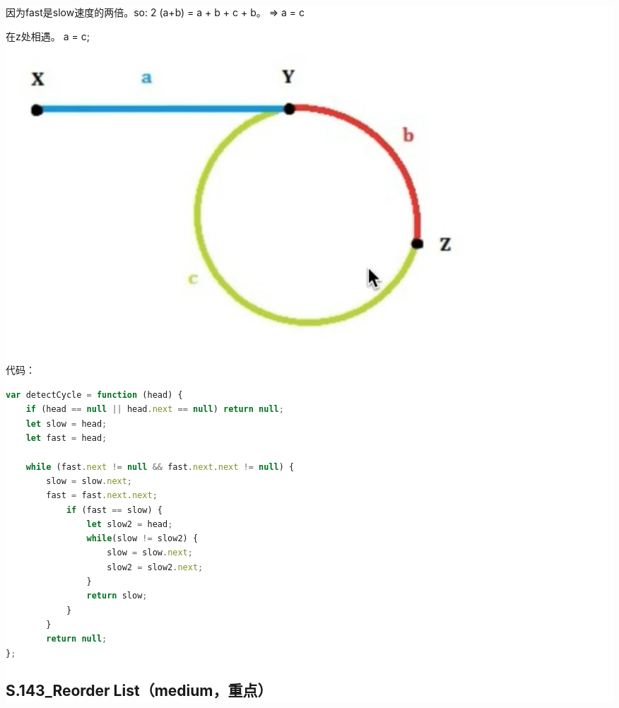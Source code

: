 因为fast是slow速度的两倍。so: 2 (a+b) = a + b + c + b。 => a = c  

在z处相遇。 a = c;

![Screenshot](./images/linkedlist-10.png)


代码：

```javascript
var detectCycle = function (head) {
    if (head == null || head.next == null) return null;
    let slow = head;
    let fast = head;

    while (fast.next != null && fast.next.next != null) {
        slow = slow.next;
        fast = fast.next.next;
            if (fast == slow) {
                let slow2 = head;
                while(slow != slow2) {
                    slow = slow.next;
                    slow2 = slow2.next;
                }
                return slow;
            }
        }
        return null;
};
```

## S.143_Reorder List（medium，重点）
